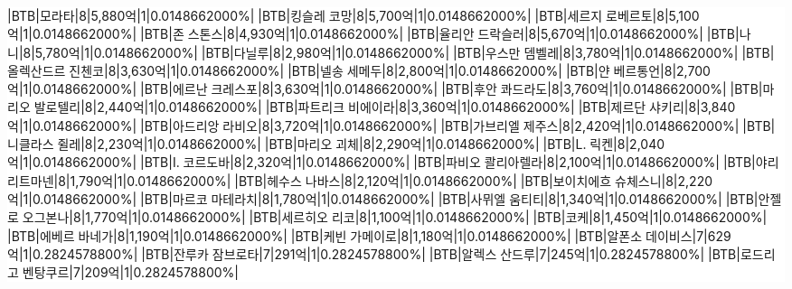|BTB|모라타|8|5,880억|1|0.0148662000%|
|BTB|킹슬레 코망|8|5,700억|1|0.0148662000%|
|BTB|세르지 로베르토|8|5,100억|1|0.0148662000%|
|BTB|존 스톤스|8|4,930억|1|0.0148662000%|
|BTB|율리안 드락슬러|8|5,670억|1|0.0148662000%|
|BTB|나니|8|5,780억|1|0.0148662000%|
|BTB|다닐루|8|2,980억|1|0.0148662000%|
|BTB|우스만 뎀벨레|8|3,780억|1|0.0148662000%|
|BTB|올렉산드르 진첸코|8|3,630억|1|0.0148662000%|
|BTB|넬송 세메두|8|2,800억|1|0.0148662000%|
|BTB|얀 베르통언|8|2,700억|1|0.0148662000%|
|BTB|에르난 크레스포|8|3,630억|1|0.0148662000%|
|BTB|후안 콰드라도|8|3,760억|1|0.0148662000%|
|BTB|마리오 발로텔리|8|2,440억|1|0.0148662000%|
|BTB|파트리크 비에이라|8|3,360억|1|0.0148662000%|
|BTB|제르단 샤키리|8|3,840억|1|0.0148662000%|
|BTB|아드리앙 라비오|8|3,720억|1|0.0148662000%|
|BTB|가브리엘 제주스|8|2,420억|1|0.0148662000%|
|BTB|니클라스 쥘레|8|2,230억|1|0.0148662000%|
|BTB|마리오 괴체|8|2,290억|1|0.0148662000%|
|BTB|L. 릭켄|8|2,040억|1|0.0148662000%|
|BTB|I. 코르도바|8|2,320억|1|0.0148662000%|
|BTB|파비오 콸리아렐라|8|2,100억|1|0.0148662000%|
|BTB|야리 리트마넨|8|1,790억|1|0.0148662000%|
|BTB|헤수스 나바스|8|2,120억|1|0.0148662000%|
|BTB|보이치에흐 슈체스니|8|2,220억|1|0.0148662000%|
|BTB|마르코 마테라치|8|1,780억|1|0.0148662000%|
|BTB|사뮈엘 움티티|8|1,340억|1|0.0148662000%|
|BTB|안젤로 오그본나|8|1,770억|1|0.0148662000%|
|BTB|세르히오 리코|8|1,100억|1|0.0148662000%|
|BTB|코케|8|1,450억|1|0.0148662000%|
|BTB|에베르 바네가|8|1,190억|1|0.0148662000%|
|BTB|케빈 가메이로|8|1,180억|1|0.0148662000%|
|BTB|알폰소 데이비스|7|629억|1|0.2824578800%|
|BTB|잔루카 잠브로타|7|291억|1|0.2824578800%|
|BTB|알렉스 산드루|7|245억|1|0.2824578800%|
|BTB|로드리고 벤탕쿠르|7|209억|1|0.2824578800%|